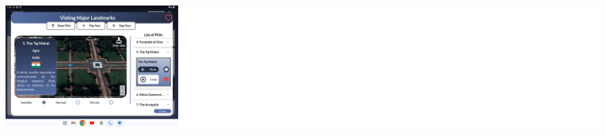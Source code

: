 <img src="https://github.com/LiquidGalaxyLAB/LG-Gemma-AI-Touristic-info-tool/blob/main/ai_touristic_info_tool/assets/screenshots/Screenshot_1724492979.png?raw=true" alt="Screenshot 9" width="250"/>
</td>
<td>
